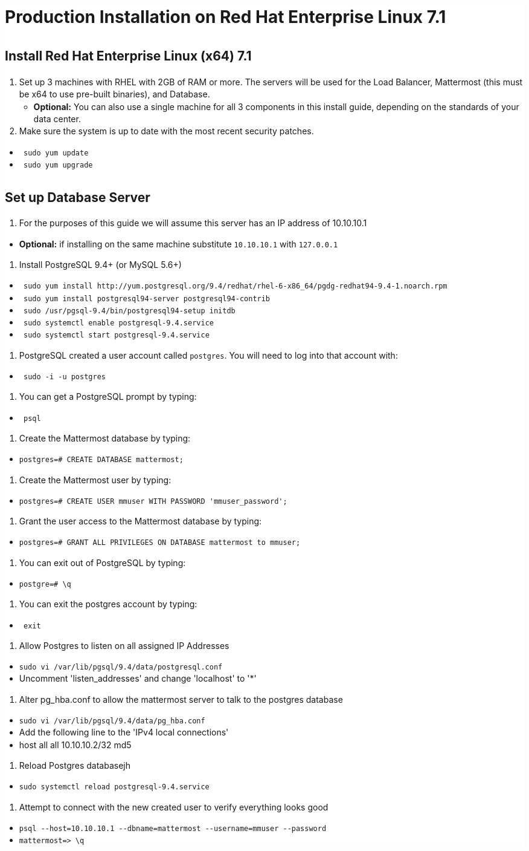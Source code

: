 # Production Installation on Red Hat Enterprise Linux 7.1

## Install Red Hat Enterprise Linux (x64) 7.1
1. Set up 3 machines with RHEL with 2GB of RAM or more.  The servers will be used for the Load Balancer, Mattermost (this must be x64 to use pre-built binaries), and Database.
   - **Optional:** You can also use a single machine for all 3 components in this install guide, depending on the standards of your data center.
2. Make sure the system is up to date with the most recent security patches.
  * ``` sudo yum update```
  * ``` sudo yum upgrade```

## Set up Database Server
1. For the purposes of this guide we will assume this server has an IP address of 10.10.10.1
  - **Optional:** if installing on the same machine substitute `10.10.10.1` with `127.0.0.1`
1. Install PostgreSQL 9.4+ (or MySQL 5.6+)
  * ``` sudo yum install http://yum.postgresql.org/9.4/redhat/rhel-6-x86_64/pgdg-redhat94-9.4-1.noarch.rpm```
  * ``` sudo yum install postgresql94-server postgresql94-contrib```
  * ``` sudo /usr/pgsql-9.4/bin/postgresql94-setup initdb```
  * ``` sudo systemctl enable postgresql-9.4.service```
  * ``` sudo systemctl start postgresql-9.4.service```
1. PostgreSQL created a user account called `postgres`.  You will need to log into that account with:
  * ``` sudo -i -u postgres```
1. You can get a PostgreSQL prompt by typing:
  * ``` psql```
1. Create the Mattermost database by typing:
  * ```postgres=# CREATE DATABASE mattermost;```
1. Create the Mattermost user by typing:
  * ```postgres=# CREATE USER mmuser WITH PASSWORD 'mmuser_password';```
1. Grant the user access to the Mattermost database by typing:
  * ```postgres=# GRANT ALL PRIVILEGES ON DATABASE mattermost to mmuser;```
1. You can exit out of PostgreSQL by typing:
  * ```postgre=# \q```
1. You can exit the postgres account by typing:
  * ``` exit```
1. Allow Postgres to listen on all assigned IP Addresses
  * ```sudo vi /var/lib/pgsql/9.4/data/postgresql.conf```
  * Uncomment 'listen_addresses' and change 'localhost' to '*'
1. Alter pg_hba.conf to allow the mattermost server to talk to the postgres database
  * ```sudo vi /var/lib/pgsql/9.4/data/pg_hba.conf```
  * Add the following line to the 'IPv4 local connections'
  * host    all             all             10.10.10.2/32         md5
1. Reload Postgres databasejh
  * ```sudo systemctl reload postgresql-9.4.service```
1. Attempt to connect with the new created user to verify everything looks good
  * ```psql --host=10.10.10.1 --dbname=mattermost --username=mmuser --password```
  * ```mattermost=> \q```
